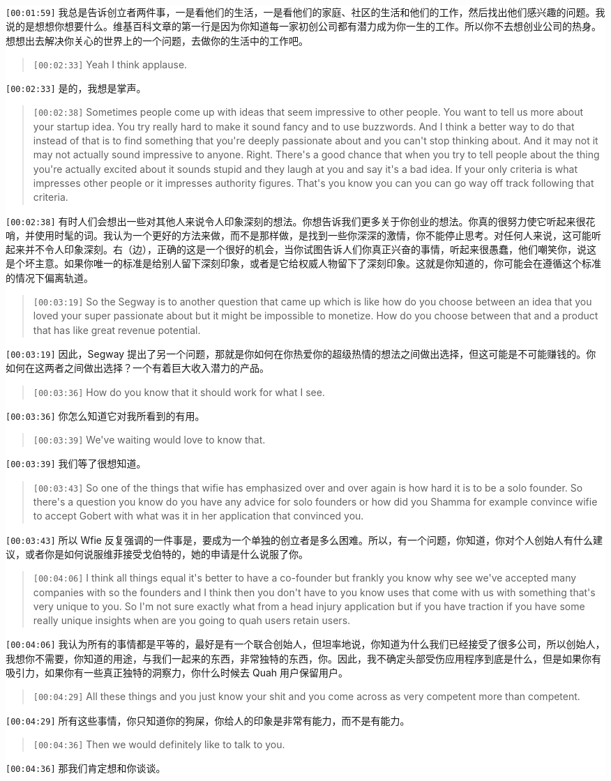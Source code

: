 `[00:01:59]` 我总是告诉创立者两件事，一是看他们的生活，一是看他们的家庭、社区的生活和他们的工作，然后找出他们感兴趣的问题。我说的是想想你想要什么。维基百科文章的第一行是因为你知道每一家初创公司都有潜力成为你一生的工作。所以你不去想创业公司的热身。想想出去解决你关心的世界上的一个问题，去做你的生活中的工作吧。

> `[00:02:33]` Yeah I think applause.

`[00:02:33]` 是的，我想是掌声。

> `[00:02:38]` Sometimes people come up with ideas that seem impressive to other people. You want to tell us more about your startup idea. You try really hard to make it sound fancy and to use buzzwords. And I think a better way to do that instead of that is to find something that you\'re deeply passionate about and you can\'t stop thinking about. And it may not it may not actually sound impressive to anyone. Right. There\'s a good chance that when you try to tell people about the thing you\'re actually excited about it sounds stupid and they laugh at you and say it\'s a bad idea. If your only criteria is what impresses other people or it impresses authority figures. That\'s you know you can you can go way off track following that criteria.

`[00:02:38]` 有时人们会想出一些对其他人来说令人印象深刻的想法。你想告诉我们更多关于你创业的想法。你真的很努力使它听起来很花哨，并使用时髦的词。我认为一个更好的方法来做，而不是那样做，是找到一些你深深的激情，你不能停止思考。对任何人来说，这可能听起来并不令人印象深刻。右（边），正确的这是一个很好的机会，当你试图告诉人们你真正兴奋的事情，听起来很愚蠢，他们嘲笑你，说这是个坏主意。如果你唯一的标准是给别人留下深刻印象，或者是它给权威人物留下了深刻印象。这就是你知道的，你可能会在遵循这个标准的情况下偏离轨道。

> `[00:03:19]` So the Segway is to another question that came up which is like how do you choose between an idea that you loved your super passionate about but it might be impossible to monetize. How do you choose between that and a product that has like great revenue potential.

`[00:03:19]` 因此，Segway 提出了另一个问题，那就是你如何在你热爱你的超级热情的想法之间做出选择，但这可能是不可能赚钱的。你如何在这两者之间做出选择？一个有着巨大收入潜力的产品。

> `[00:03:36]` How do you know that it should work for what I see.

`[00:03:36]` 你怎么知道它对我所看到的有用。

> `[00:03:39]` We\'ve waiting would love to know that.

`[00:03:39]` 我们等了很想知道。

> `[00:03:43]` So one of the things that wifie has emphasized over and over again is how hard it is to be a solo founder. So there\'s a question you know do you have any advice for solo founders or how did you Shamma for example convince wifie to accept Gobert with what was it in her application that convinced you.

`[00:03:43]` 所以 Wfie 反复强调的一件事是，要成为一个单独的创立者是多么困难。所以，有一个问题，你知道，你对个人创始人有什么建议，或者你是如何说服维菲接受戈伯特的，她的申请是什么说服了你。

> `[00:04:06]` I think all things equal it\'s better to have a co-founder but frankly you know why see we\'ve accepted many companies with so the founders and I think then you don\'t have to you know uses that come with us with something that\'s very unique to you. So I\'m not sure exactly what from a head injury application but if you have traction if you have some really unique insights when are you going to quah users retain users.

`[00:04:06]` 我认为所有的事情都是平等的，最好是有一个联合创始人，但坦率地说，你知道为什么我们已经接受了很多公司，所以创始人，我想你不需要，你知道的用途，与我们一起来的东西，非常独特的东西，你。因此，我不确定头部受伤应用程序到底是什么，但是如果你有吸引力，如果你有一些真正独特的洞察力，你什么时候去 Quah 用户保留用户。

> `[00:04:29]` All these things and you just know your shit and you come across as very competent more than competent.

`[00:04:29]` 所有这些事情，你只知道你的狗屎，你给人的印象是非常有能力，而不是有能力。

> `[00:04:36]` Then we would definitely like to talk to you.

`[00:04:36]` 那我们肯定想和你谈谈。
